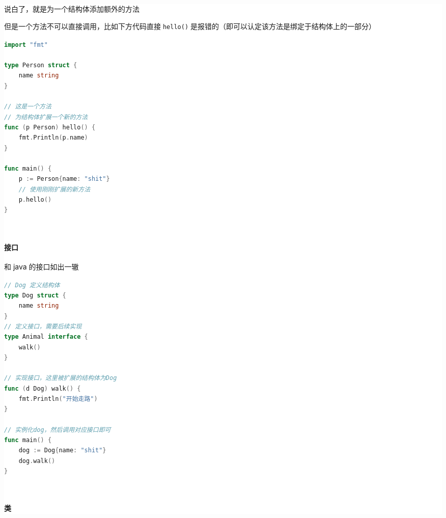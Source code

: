 说白了，就是为一个结构体添加额外的方法

但是一个方法不可以直接调用，比如下方代码直接 `hello()` 是报错的（即可以认定该方法是绑定于结构体上的一部分）

```go
import "fmt"

type Person struct {
	name string
}

// 这是一个方法
// 为结构体扩展一个新的方法
func (p Person) hello() {
	fmt.Println(p.name)
}

func main() {
	p := Person{name: "shit"}
	// 使用刚刚扩展的新方法
	p.hello()
}
```

<br>

#### 接口

和 java 的接口如出一辙

```go
// Dog 定义结构体
type Dog struct {
	name string
}
// 定义接口，需要后续实现
type Animal interface {
	walk()
}

// 实现接口，这里被扩展的结构体为Dog
func (d Dog) walk() {
	fmt.Println("开始走路")
}

// 实例化dog，然后调用对应接口即可
func main() {
	dog := Dog{name: "shit"}
	dog.walk()
}
```

<br>

#### 类
